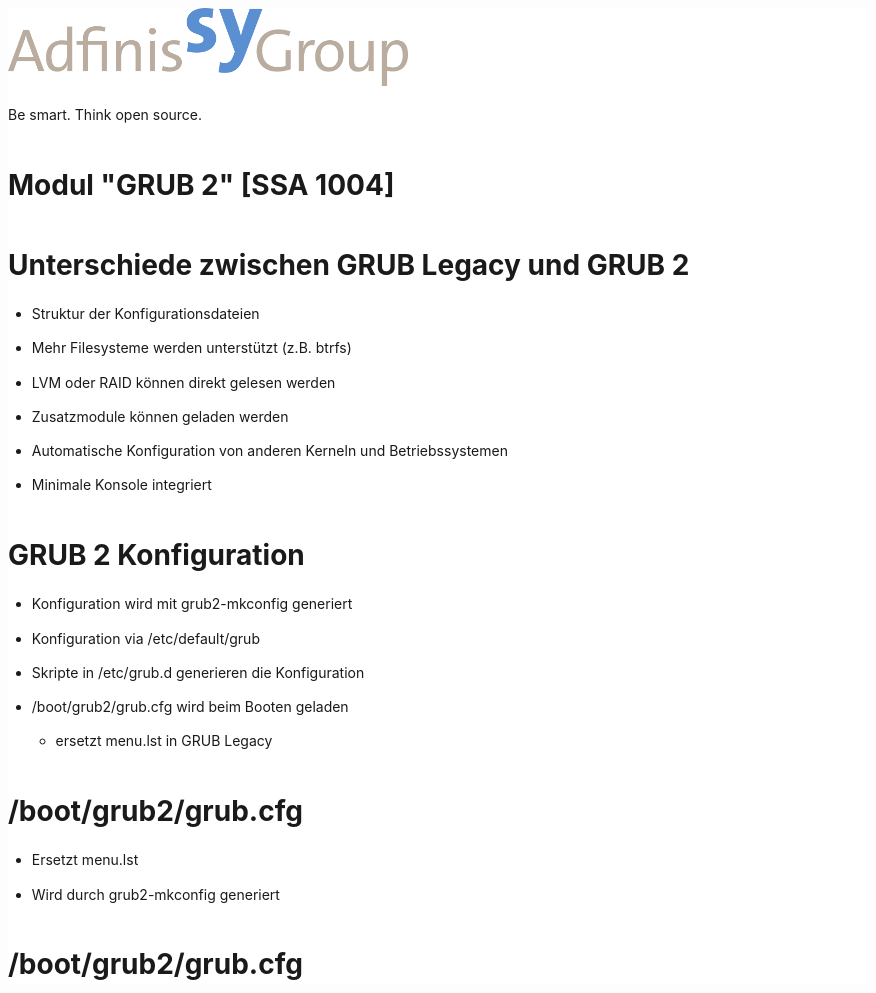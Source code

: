 ![](pics_1/adfinis_sygroup_logo.png)

Be smart. Think open source.

# Modul "GRUB 2" [SSA 1004]

# Unterschiede zwischen GRUB Legacy und GRUB 2

* Struktur der Konfigurationsdateien

* Mehr Filesysteme werden unterstützt (z.B. btrfs)

* LVM oder RAID können direkt gelesen werden

* Zusatzmodule können geladen werden

* Automatische Konfiguration von anderen Kerneln und Betriebssystemen

* Minimale Konsole integriert

# GRUB 2 Konfiguration

* Konfiguration wird mit grub2-mkconfig generiert

* Konfiguration via /etc/default/grub

* Skripte in /etc/grub.d generieren die Konfiguration

* /boot/grub2/grub.cfg wird beim Booten geladen

  * ersetzt menu.lst in GRUB Legacy

# /boot/grub2/grub.cfg

* Ersetzt menu.lst

* Wird durch grub2-mkconfig generiert

# /boot/grub2/grub.cfg

